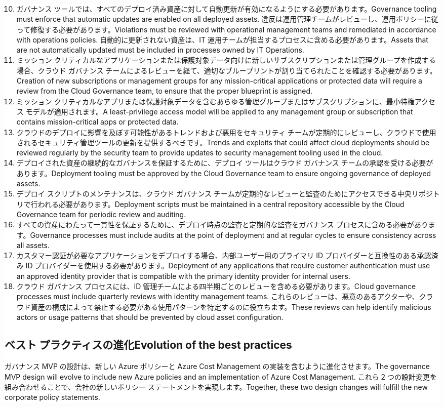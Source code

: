 10. <span data-ttu-id="4e8d3-169">ガバナンス ツールでは、すべてのデプロイ済み資産に対して自動更新が有効になるようにする必要があります。</span><span class="sxs-lookup"><span data-stu-id="4e8d3-169">Governance tooling must enforce that automatic updates are enabled on all deployed assets.</span></span> <span data-ttu-id="4e8d3-170">違反は運用管理チームがレビューし、運用ポリシーに従って修復する必要があります。</span><span class="sxs-lookup"><span data-stu-id="4e8d3-170">Violations must be reviewed with operational management teams and remediated in accordance with operations policies.</span></span> <span data-ttu-id="4e8d3-171">自動的に更新されない資産は、IT 運用チームが担当するプロセスに含める必要があります。</span><span class="sxs-lookup"><span data-stu-id="4e8d3-171">Assets that are not automatically updated must be included in processes owned by IT Operations.</span></span>
11. <span data-ttu-id="4e8d3-172">ミッション クリティカルなアプリケーションまたは保護対象データ向けに新しいサブスクリプションまたは管理グループを作成する場合、クラウド ガバナンス チームによるレビューを経て、適切なブループリントが割り当てられたことを確認する必要があります。</span><span class="sxs-lookup"><span data-stu-id="4e8d3-172">Creation of new subscriptions or management groups for any mission-critical applications or protected data will require a review from the Cloud Governance team, to ensure that the proper blueprint is assigned.</span></span>
12. <span data-ttu-id="4e8d3-173">ミッション クリティカルなアプリまたは保護対象データを含むあらゆる管理グループまたはサブスクリプションに、最小特権アクセス モデルが適用されます。</span><span class="sxs-lookup"><span data-stu-id="4e8d3-173">A least-privilege access model will be applied to any management group or subscription that contains mission-critical apps or protected data.</span></span>
13. <span data-ttu-id="4e8d3-174">クラウドのデプロイに影響を及ぼす可能性があるトレンドおよび悪用をセキュリティ チームが定期的にレビューし、クラウドで使用されるセキュリティ管理ツールの更新を提供するべきです。</span><span class="sxs-lookup"><span data-stu-id="4e8d3-174">Trends and exploits that could affect cloud deployments should be reviewed regularly by the security team to provide updates to security management tooling used in the cloud.</span></span>
14. <span data-ttu-id="4e8d3-175">デプロイされた資産の継続的なガバナンスを保証するために、デプロイ ツールはクラウド ガバナンス チームの承認を受ける必要があります。</span><span class="sxs-lookup"><span data-stu-id="4e8d3-175">Deployment tooling must be approved by the Cloud Governance team to ensure ongoing governance of deployed assets.</span></span>
15. <span data-ttu-id="4e8d3-176">デプロイ スクリプトのメンテナンスは、クラウド ガバナンス チームが定期的なレビューと監査のためにアクセスできる中央リポジトリで行われる必要があります。</span><span class="sxs-lookup"><span data-stu-id="4e8d3-176">Deployment scripts must be maintained in a central repository accessible by the Cloud Governance team for periodic review and auditing.</span></span>
16. <span data-ttu-id="4e8d3-177">すべての資産にわたって一貫性を保証するために、デプロイ時点の監査と定期的な監査をガバナンス プロセスに含める必要があります。</span><span class="sxs-lookup"><span data-stu-id="4e8d3-177">Governance processes must include audits at the point of deployment and at regular cycles to ensure consistency across all assets.</span></span>
17. <span data-ttu-id="4e8d3-178">カスタマー認証が必要なアプリケーションをデプロイする場合、内部ユーザー用のプライマリ ID プロバイダーと互換性のある承認済み ID プロバイダーを使用する必要があります。</span><span class="sxs-lookup"><span data-stu-id="4e8d3-178">Deployment of any applications that require customer authentication must use an approved identity provider that is compatible with the primary identity provider for internal users.</span></span>
18. <span data-ttu-id="4e8d3-179">クラウド ガバナンス プロセスには、ID 管理チームによる四半期ごとのレビューを含める必要があります。</span><span class="sxs-lookup"><span data-stu-id="4e8d3-179">Cloud governance processes must include quarterly reviews with identity management teams.</span></span> <span data-ttu-id="4e8d3-180">これらのレビューは、悪意のあるアクターや、クラウド資産の構成によって禁止する必要がある使用パターンを特定するのに役立ちます。</span><span class="sxs-lookup"><span data-stu-id="4e8d3-180">These reviews can help identify malicious actors or usage patterns that should be prevented by cloud asset configuration.</span></span>

## <a name="evolution-of-the-best-practices"></a><span data-ttu-id="4e8d3-181">ベスト プラクティスの進化</span><span class="sxs-lookup"><span data-stu-id="4e8d3-181">Evolution of the best practices</span></span>

<span data-ttu-id="4e8d3-182">ガバナンス MVP の設計は、新しい Azure ポリシーと Azure Cost Management の実装を含むように進化させます。</span><span class="sxs-lookup"><span data-stu-id="4e8d3-182">The governance MVP design will evolve to include new Azure policies and an implementation of Azure Cost Management.</span></span> <span data-ttu-id="4e8d3-183">これら 2 つの設計変更を組み合わせることで、会社の新しいポリシー ステートメントを実現します。</span><span class="sxs-lookup"><span data-stu-id="4e8d3-183">Together, these two design changes will fulfill the new corporate policy statements.</span></span>
